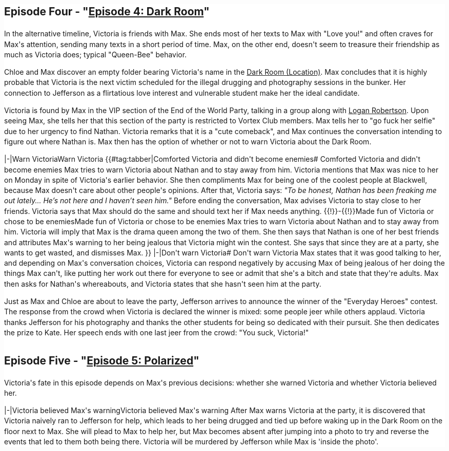 ##  Episode Four - "[Episode 4: Dark Room](dark_room.md)" 
In the alternative timeline, Victoria is friends with Max. She ends most of her texts to Max with "Love you!" and often craves for Max's attention, sending many texts in a short period of time. Max, on the other end, doesn't seem to treasure their friendship as much as Victoria does; typical "Queen-Bee" behavior.

Chloe and Max discover an empty folder bearing Victoria's name in the [Dark Room (Location)](dark_room.md). Max concludes that it is highly probable that Victoria is the next victim scheduled for the illegal drugging and photography sessions in the bunker. Her connection to Jefferson as a flirtatious love interest and vulnerable student make her the ideal candidate.

Victoria is found by Max in the VIP section of the End of the World Party, talking in a group along with [Logan Robertson](logan_robertson.md). Upon seeing Max, she tells her that this section of the party is restricted to Vortex Club members. Max tells her to "go fuck her selfie" due to her urgency to find Nathan. Victoria remarks that it is a "cute comeback", and Max continues the conversation intending to figure out where Nathan is. Max then has the option of whether or not to warn Victoria about the Dark Room.

|-|Warn VictoriaWarn Victoria
{{#tag:tabber|Comforted Victoria and didn't become enemies# Comforted Victoria and didn't become enemies
Max tries to warn Victoria about Nathan and to stay away from him. Victoria mentions that Max was nice to her on Monday in spite of Victoria's earlier behavior. She then compliments Max for being one of the coolest people at Blackwell, because Max doesn't care about other people's opinions. After that, Victoria says: *"To be honest, Nathan has been freaking me out lately... He’s not here and I haven’t seen him."* Before ending the conversation, Max advises Victoria to stay close to her friends. Victoria says that Max should do the same and should text her if Max needs anything. 
{{!}}-{{!}}Made fun of Victoria or chose to be enemiesMade fun of Victoria or chose to be enemies
Max tries to warn Victoria about Nathan and to stay away from him. Victoria will imply that Max is the drama queen among the two of them.  She then says that Nathan is one of her best friends and attributes Max's warning to her being jealous that Victoria might win the contest. She says that since they are at a party, she wants to get wasted, and dismisses Max.
}}
|-|Don't warn Victoria# Don't warn Victoria
Max states that it was good talking to her, and depending on Max's conversation choices, Victoria can respond negatively by accusing Max of being jealous of her doing the things Max can't, like putting her work out there for everyone to see or admit that she's a bitch and state that they're adults. Max then asks for Nathan's whereabouts, and Victoria states that she hasn't seen him at the party.

Just as Max and Chloe are about to leave the party, Jefferson arrives to announce the winner of the "Everyday Heroes" contest. The response from the crowd when Victoria is declared the winner is mixed: some people jeer while others applaud. Victoria thanks Jefferson for his photography and thanks the other students for being so dedicated with their pursuit. She then dedicates the prize to Kate. Her speech ends with one last jeer from the crowd: "You suck, Victoria!"

##  Episode Five - "[Episode 5: Polarized](polarized.md)" 
Victoria's fate in this episode depends on Max's previous decisions: whether she warned Victoria and whether Victoria believed her.

|-|Victoria believed Max's warningVictoria believed Max's warning
After Max warns Victoria at the party, it is discovered that Victoria naively ran to Jefferson for help, which leads to her being drugged and tied up before waking up in the Dark Room on the floor next to Max. She will plead to Max to help her, but Max becomes absent after jumping into a photo to try and reverse the events that led to them both being there. Victoria will be murdered by Jefferson while Max is 'inside the photo'.
